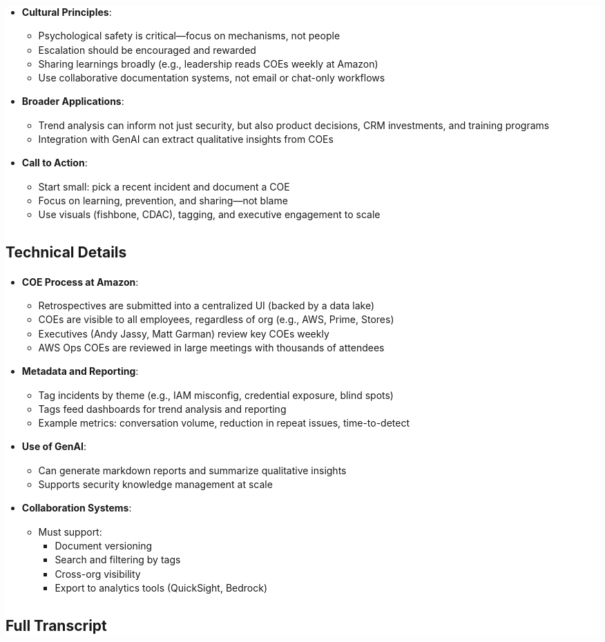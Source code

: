 - **Cultural Principles**:
  - Psychological safety is critical—focus on mechanisms, not people
  - Escalation should be encouraged and rewarded
  - Sharing learnings broadly (e.g., leadership reads COEs weekly at Amazon)
  - Use collaborative documentation systems, not email or chat-only workflows

- **Broader Applications**:
  - Trend analysis can inform not just security, but also product decisions, CRM investments, and training programs
  - Integration with GenAI can extract qualitative insights from COEs

- **Call to Action**:
  - Start small: pick a recent incident and document a COE
  - Focus on learning, prevention, and sharing—not blame
  - Use visuals (fishbone, CDAC), tagging, and executive engagement to scale

## Technical Details
- **COE Process at Amazon**:
  - Retrospectives are submitted into a centralized UI (backed by a data lake)
  - COEs are visible to all employees, regardless of org (e.g., AWS, Prime, Stores)
  - Executives (Andy Jassy, Matt Garman) review key COEs weekly
  - AWS Ops COEs are reviewed in large meetings with thousands of attendees

- **Metadata and Reporting**:
  - Tag incidents by theme (e.g., IAM misconfig, credential exposure, blind spots)
  - Tags feed dashboards for trend analysis and reporting
  - Example metrics: conversation volume, reduction in repeat issues, time-to-detect

- **Use of GenAI**:
  - Can generate markdown reports and summarize qualitative insights
  - Supports security knowledge management at scale

- **Collaboration Systems**:
  - Must support:
    - Document versioning
    - Search and filtering by tags
    - Cross-org visibility
    - Export to analytics tools (QuickSight, Bedrock)

## Full Transcript
